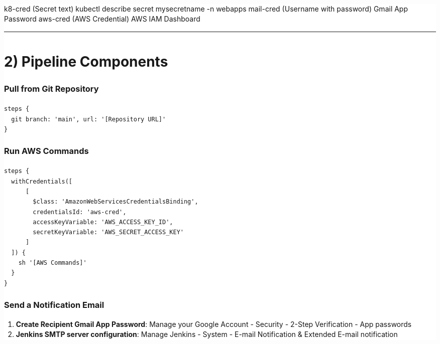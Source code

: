   </tr>
  <tr>
    <td>k8-cred (Secret text)</td>
    <td>kubectl describe secret mysecretname -n webapps</td>
  </tr>
    <tr>
    <td>mail-cred (Username with password)</td>
    <td>Gmail App Password</td>
  </tr>
  </tr>
    <tr>
    <td>aws-cred (AWS Credential)</td>
    <td>AWS IAM Dashboard</td>
  </tr>
</table>

---

# 2) Pipeline Components

### Pull from Git Repository

```
steps {
  git branch: 'main', url: '[Repository URL]'
}
```

### Run AWS Commands

```
steps {
  withCredentials([
      [
        $class: 'AmazonWebServicesCredentialsBinding',
        credentialsId: 'aws-cred',
        accessKeyVariable: 'AWS_ACCESS_KEY_ID',
        secretKeyVariable: 'AWS_SECRET_ACCESS_KEY'
      ]
  ]) {
    sh '[AWS Commands]'
  }
}
```

### Send a Notification Email

1. **Create Recipient Gmail App Password**: Manage your Google Account - Security - 2-Step Verification - App passwords
2. **Jenkins SMTP server configuration**: Manage Jenkins - System - E-mail Notification & Extended E-mail notification
